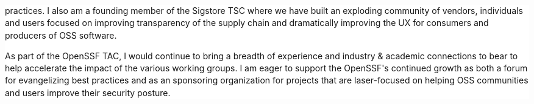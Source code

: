 practices. I also am a founding member of the Sigstore TSC where we have built an exploding community of vendors, individuals and users focused on improving transparency of the supply chain and dramatically improving the UX for consumers and producers of OSS software.
<p>
As part of the OpenSSF TAC, I would continue to bring a breadth of experience and industry & academic connections to bear to help accelerate the impact of the various working groups. I am eager to support the OpenSSF's continued growth as both a forum for evangelizing best practices and as an sponsoring organization for projects that are laser-focused on helping OSS communities and users improve their security posture.
   </td>
  </tr>
</table>